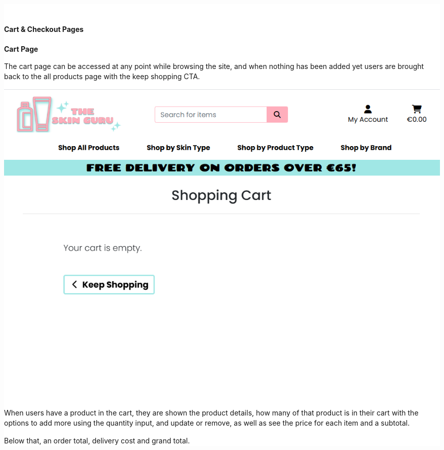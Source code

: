 <br>

#### Cart & Checkout Pages

**Cart Page**

The cart page can be accessed at any point while browsing the site, and when nothing has been added yet users are brought back to the all products page with the keep shopping CTA.

![Screenshot of all empty cart](documentation/cart-empty-desktop.png)

When users have a product in the cart, they are shown the product details, how many of that product is in their cart with the options to add more using the quantity input, and update or remove, as well as see the price for each item and a subtotal.

Below that, an order total, delivery cost and grand total.
